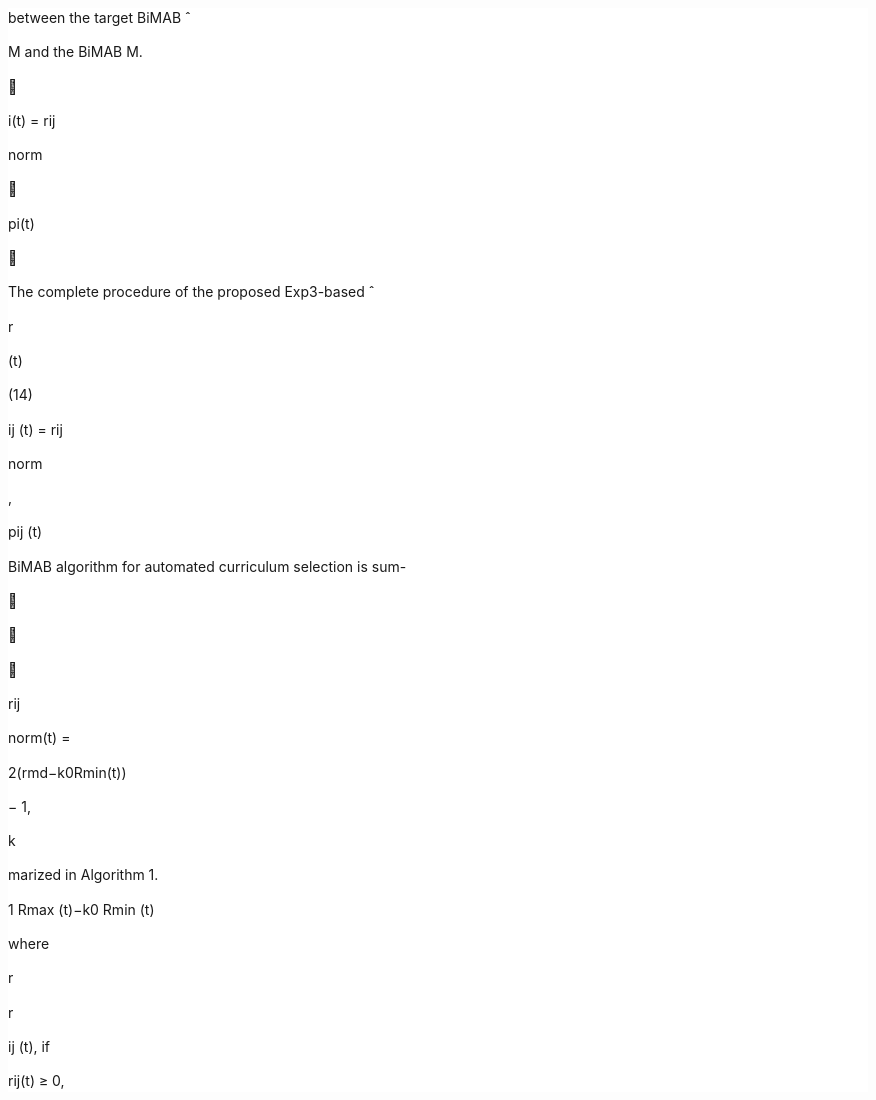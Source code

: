 between the target BiMAB ˆ

M and the BiMAB M. 



i\(t\) = rij

norm



pi\(t\)



The complete procedure of the proposed Exp3-based ˆ

r

\(t\)

\(14\)

ij \(t\) = rij

norm

, 

pij \(t\)

BiMAB algorithm for automated curriculum selection is sum-







rij

norm\(t\) =

2\(rmd−k0Rmin\(t\)\)

− 1, 

k

marized in Algorithm 1. 

1 Rmax \(t\)−k0 Rmin \(t\)

where



r

r

ij \(t\), if

rij\(t\) ≥ 0, 
